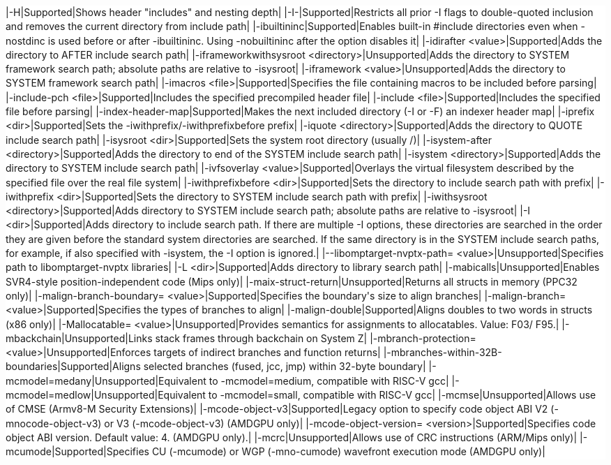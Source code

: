  |-H|Supported|Shows header "includes" and nesting depth|
 |-I-|Supported|Restricts all prior -I flags to double-quoted inclusion and removes the current directory from include path|
 |-ibuiltininc|Supported|Enables built-in #include directories even when -nostdinc is used before or after -ibuiltininc. Using -nobuiltininc after the option disables it|
 |-idirafter  \<value\>|Supported|Adds the directory to AFTER include search path|
 |-iframeworkwithsysroot  \<directory\>|Unsupported|Adds the directory to SYSTEM framework search path; absolute paths are relative to -isysroot|
 |-iframework  \<value\>|Unsupported|Adds the directory to SYSTEM framework search path|
 |-imacros  \<file\>|Supported|Specifies the file containing macros to be included before parsing|
 |-include-pch  \<file\>|Supported|Includes the specified precompiled header file|
 |-include  \<file\>|Supported|Includes the specified file before parsing|
 |-index-header-map|Supported|Makes the next included directory (-I or -F) an indexer header map|
 |-iprefix  \<dir\>|Supported|Sets the -iwithprefix/-iwithprefixbefore prefix|
 |-iquote  \<directory\>|Supported|Adds the directory to QUOTE include search path|
 |-isysroot  \<dir\>|Supported|Sets the system root directory (usually /)|
 |-isystem-after  \<directory\>|Supported|Adds the directory to end of the SYSTEM include search path|
 |-isystem  \<directory\>|Supported|Adds the directory to SYSTEM include search path|
 |-ivfsoverlay  \<value\>|Supported|Overlays the virtual filesystem described by the specified file over the real file system|
 |-iwithprefixbefore  \<dir\>|Supported|Sets the directory to include search path with prefix|
 |-iwithprefix  \<dir\>|Supported|Sets the directory to SYSTEM include search path with prefix|
 |-iwithsysroot  \<directory\>|Supported|Adds directory to SYSTEM include search path; absolute paths are relative to -isysroot|
 |-I  \<dir\>|Supported|Adds directory to include search path. If there are multiple -I options, these directories are searched in the order they are given before the standard system directories are searched. If the same directory is in the SYSTEM include search paths, for example, if also specified with -isystem, the -I option is ignored.|
 |--libomptarget-nvptx-path= \<value\>|Unsupported|Specifies path to libomptarget-nvptx libraries|
 |-L  \<dir\>|Supported|Adds directory to library search path|
 |-mabicalls|Unsupported|Enables SVR4-style position-independent code (Mips only)|
 |-maix-struct-return|Unsupported|Returns all structs in memory (PPC32 only)|
 |-malign-branch-boundary= \<value\>|Supported|Specifies the boundary's size to align branches|
 |-malign-branch= \<value\>|Supported|Specifies the types of branches to align|
 |-malign-double|Supported|Aligns doubles to two words in structs (x86 only)|
 |-Mallocatable= \<value\>|Unsupported|Provides semantics for assignments to allocatables. Value: F03/ F95.|
 |-mbackchain|Unsupported|Links stack frames through backchain on System Z|
 |-mbranch-protection= \<value\>|Unsupported|Enforces targets of indirect branches and function returns|
 |-mbranches-within-32B-boundaries|Supported|Aligns selected branches (fused, jcc, jmp) within 32-byte boundary|
 |-mcmodel=medany|Unsupported|Equivalent to -mcmodel=medium, compatible with RISC-V gcc|
 |-mcmodel=medlow|Unsupported|Equivalent to -mcmodel=small, compatible with RISC-V gcc|
 |-mcmse|Unsupported|Allows use of CMSE (Armv8-M Security Extensions)|
 |-mcode-object-v3|Supported|Legacy option to specify code object ABI V2 (-mnocode-object-v3) or V3 (-mcode-object-v3) (AMDGPU only)|
 |-mcode-object-version= \<version\>|Supported|Specifies code object ABI version. Default value: 4. (AMDGPU only).|
 |-mcrc|Unsupported|Allows use of CRC instructions (ARM/Mips only)|
 |-mcumode|Supported|Specifies CU (-mcumode) or WGP (-mno-cumode) wavefront execution mode (AMDGPU only)|
